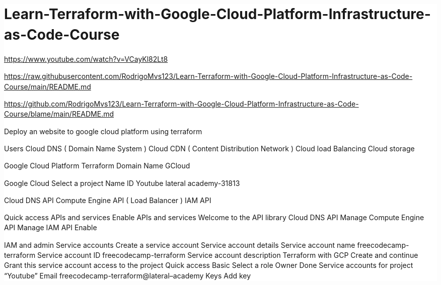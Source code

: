 # Learn-Terraform-with-Google-Cloud-Platform-Infrastructure-as-Code-Course

https://www.youtube.com/watch?v=VCayKl82Lt8 

https://raw.githubusercontent.com/RodrigoMvs123/Learn-Terraform-with-Google-Cloud-Platform-Infrastructure-as-Code-Course/main/README.md

https://github.com/RodrigoMvs123/Learn-Terraform-with-Google-Cloud-Platform-Infrastructure-as-Code-Course/blame/main/README.md

Deploy an website to google cloud platform using terraform

Users
Cloud DNS ( Domain Name System )
Cloud CDN ( Content Distribution Network )
Cloud load Balancing 
Cloud storage 

Google Cloud Platform
Terraform 
Domain Name
GCloud 

Google Cloud
Select a project
Name                  ID
Youtube               lateral academy-31813

Cloud DNS API
Compute Engine API ( Load Balancer )
IAM API

Quick access 
APIs and services
Enable APIs and services
Welcome to the API library
Cloud DNS API
Manage
Compute Engine API
Manage
IAM API
Enable

IAM and admin
Service accounts 
Create a service account
Service account details
Service account name
freecodecamp-terraform
Service account ID
freecodecamp-terraform
Service account description 
Terraform with GCP
Create and continue 
Grant this service account access to the project
Quick access
Basic
Select a role
Owner
Done
Service accounts for project “Youtube”
Email
freecodecamp-terraform@lateral–academy
Keys
Add key